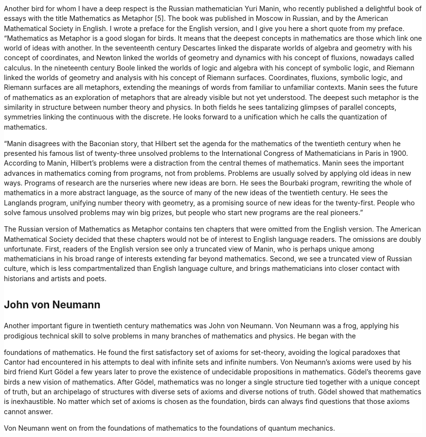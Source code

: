 Another bird for whom I have a deep respect is the Russian mathematician Yuri Manin, who recently published a delightful book of essays with the title Mathematics as Metaphor [5]. The book was published in Moscow in Russian, and by the American Mathematical Society in English. I wrote a preface for the English version, and I give you here a short quote from my preface. “Mathematics as Metaphor is a good slogan for birds. It means that the deepest concepts in mathematics are those which link one world of ideas with another. In the seventeenth century Descartes linked the disparate worlds of algebra and geometry with his concept of coordinates, and Newton linked the worlds of geometry and dynamics with his concept of fluxions, nowadays called calculus. In the nineteenth century Boole linked the worlds of logic and algebra with his concept of symbolic logic, and Riemann linked the worlds of geometry and analysis with his concept of Riemann surfaces. Coordinates, fluxions, symbolic logic, and Riemann surfaces are all metaphors, extending the meanings of words from familiar to unfamiliar contexts. Manin sees the future of mathematics as an exploration of metaphors that are already visible but not yet understood. The deepest such metaphor is the similarity in structure between number theory and physics. In both fields he sees tantalizing glimpses of parallel concepts, symmetries linking the continuous with the discrete. He looks forward to a unification which he calls the quantization of mathematics.

“Manin disagrees with the Baconian story, that Hilbert set the agenda for the mathematics of the twentieth century when he presented his famous list of twenty-three unsolved problems to the International Congress of Mathematicians in Paris in 1900. According to Manin, Hilbert’s problems were a distraction from the central themes of mathematics. Manin sees the important advances in mathematics coming from programs, not from problems. Problems are usually solved by applying old ideas in new ways. Programs of research are the nurseries where new ideas are born. He sees the Bourbaki program, rewriting the whole of mathematics in a more abstract language, as the source of many of the new ideas of the twentieth century. He sees the Langlands program, unifying number theory with geometry, as a promising source of new ideas for the twenty-first. People who solve famous unsolved problems may win big prizes, but people who start new programs are the real pioneers.”

The Russian version of Mathematics as Metaphor contains ten chapters that were omitted from the English version. The American Mathematical Society decided that these chapters would not be of interest to English language readers. The omissions are doubly unfortunate. First, readers of the English version see only a truncated view of Manin, who is perhaps unique among mathematicians in his broad range of interests extending far beyond mathematics. Second, we see a truncated view of Russian culture, which is less compartmentalized than English language culture, and brings mathematicians into closer contact with historians and artists and poets.

## John von Neumann

Another important figure in twentieth century mathematics was John von Neumann. Von Neumann was a frog, applying his prodigious technical skill to solve problems in many branches of mathematics and physics. He began with the

foundations of mathematics. He found the first satisfactory set of axioms for set-theory, avoiding the logical paradoxes that Cantor had encountered in his attempts to deal with infinite sets and infinite numbers. Von Neumann’s axioms were used by his bird friend Kurt Gödel a few years later to prove the existence of undecidable propositions in mathematics. Gödel’s theorems gave birds a new vision of mathematics. After Gödel, mathematics was no longer a single structure tied together with a unique concept of truth, but an archipelago of structures with diverse sets of axioms and diverse notions of truth. Gödel showed that mathematics is inexhaustible. No matter which set of axioms is chosen as the foundation, birds can always find questions that those axioms cannot answer.

Von Neumann went on from the foundations of mathematics to the foundations of quantum mechanics.
